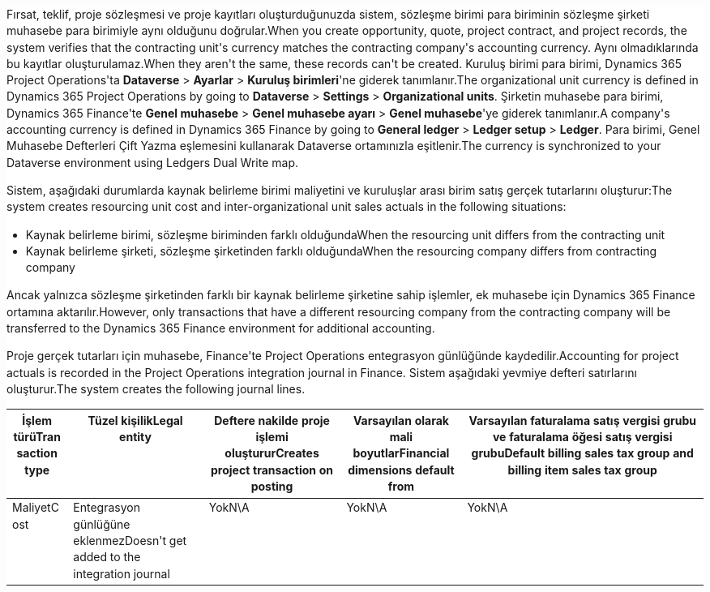 <span data-ttu-id="efb1f-125">Fırsat, teklif, proje sözleşmesi ve proje kayıtları oluşturduğunuzda sistem, sözleşme birimi para biriminin sözleşme şirketi muhasebe para birimiyle aynı olduğunu doğrular.</span><span class="sxs-lookup"><span data-stu-id="efb1f-125">When you create opportunity, quote, project contract, and project records, the system verifies that the contracting unit's currency matches the contracting company's accounting currency.</span></span> <span data-ttu-id="efb1f-126">Aynı olmadıklarında bu kayıtlar oluşturulamaz.</span><span class="sxs-lookup"><span data-stu-id="efb1f-126">When they aren't the same, these records can't be created.</span></span> <span data-ttu-id="efb1f-127">Kuruluş birimi para birimi, Dynamics 365 Project Operations'ta **Dataverse** > **Ayarlar** > **Kuruluş birimleri**'ne giderek tanımlanır.</span><span class="sxs-lookup"><span data-stu-id="efb1f-127">The organizational unit currency is defined in Dynamics 365 Project Operations by going to **Dataverse** > **Settings** > **Organizational units**.</span></span> <span data-ttu-id="efb1f-128">Şirketin muhasebe para birimi, Dynamics 365 Finance'te **Genel muhasebe** > **Genel muhasebe ayarı** > **Genel muhasebe**'ye giderek tanımlanır.</span><span class="sxs-lookup"><span data-stu-id="efb1f-128">A company's accounting currency is defined in Dynamics 365 Finance by going to **General ledger** > **Ledger setup** > **Ledger**.</span></span> <span data-ttu-id="efb1f-129">Para birimi, Genel Muhasebe Defterleri Çift Yazma eşlemesini kullanarak Dataverse ortamınızla eşitlenir.</span><span class="sxs-lookup"><span data-stu-id="efb1f-129">The currency is synchronized to your Dataverse environment using Ledgers Dual Write map.</span></span>

<span data-ttu-id="efb1f-130">Sistem, aşağıdaki durumlarda kaynak belirleme birimi maliyetini ve kuruluşlar arası birim satış gerçek tutarlarını oluşturur:</span><span class="sxs-lookup"><span data-stu-id="efb1f-130">The system creates resourcing unit cost and inter-organizational unit sales actuals  in the following situations:</span></span>

  - <span data-ttu-id="efb1f-131">Kaynak belirleme birimi, sözleşme biriminden farklı olduğunda</span><span class="sxs-lookup"><span data-stu-id="efb1f-131">When the resourcing unit differs from the contracting unit</span></span>
  - <span data-ttu-id="efb1f-132">Kaynak belirleme şirketi, sözleşme şirketinden farklı olduğunda</span><span class="sxs-lookup"><span data-stu-id="efb1f-132">When the resourcing company differs from contracting company</span></span>

<span data-ttu-id="efb1f-133">Ancak yalnızca sözleşme şirketinden farklı bir kaynak belirleme şirketine sahip işlemler, ek muhasebe için Dynamics 365 Finance ortamına aktarılır.</span><span class="sxs-lookup"><span data-stu-id="efb1f-133">However, only transactions that have a different resourcing company from the contracting company will be transferred to the Dynamics 365 Finance environment for additional accounting.</span></span>

<span data-ttu-id="efb1f-134">Proje gerçek tutarları için muhasebe, Finance'te Project Operations entegrasyon günlüğünde kaydedilir.</span><span class="sxs-lookup"><span data-stu-id="efb1f-134">Accounting for project actuals is recorded in the Project Operations integration journal in Finance.</span></span> <span data-ttu-id="efb1f-135">Sistem aşağıdaki yevmiye defteri satırlarını oluşturur.</span><span class="sxs-lookup"><span data-stu-id="efb1f-135">The system creates the following journal lines.</span></span>

| <span data-ttu-id="efb1f-136">**İşlem türü**</span><span class="sxs-lookup"><span data-stu-id="efb1f-136">**Transaction type**</span></span> | <span data-ttu-id="efb1f-137">**Tüzel kişilik**</span><span class="sxs-lookup"><span data-stu-id="efb1f-137">**Legal entity**</span></span> | <span data-ttu-id="efb1f-138">**Deftere nakilde proje işlemi oluşturur**</span><span class="sxs-lookup"><span data-stu-id="efb1f-138">**Creates project transaction on posting**</span></span> | <span data-ttu-id="efb1f-139">**Varsayılan olarak mali boyutlar**</span><span class="sxs-lookup"><span data-stu-id="efb1f-139">**Financial dimensions default from**</span></span> | <span data-ttu-id="efb1f-140">**Varsayılan faturalama satış vergisi grubu ve faturalama öğesi satış vergisi grubu**</span><span class="sxs-lookup"><span data-stu-id="efb1f-140">**Default billing sales tax group and billing item sales tax group**</span></span> |
| --- | --- | --- | --- | --- |
| <span data-ttu-id="efb1f-141">Maliyet</span><span class="sxs-lookup"><span data-stu-id="efb1f-141">Cost</span></span> | <span data-ttu-id="efb1f-142">Entegrasyon günlüğüne eklenmez</span><span class="sxs-lookup"><span data-stu-id="efb1f-142">Doesn't get added to the integration journal</span></span> | <span data-ttu-id="efb1f-143">Yok</span><span class="sxs-lookup"><span data-stu-id="efb1f-143">N\A</span></span> | <span data-ttu-id="efb1f-144">Yok</span><span class="sxs-lookup"><span data-stu-id="efb1f-144">N\A</span></span> | <span data-ttu-id="efb1f-145">Yok</span><span class="sxs-lookup"><span data-stu-id="efb1f-145">N\A</span></span> |